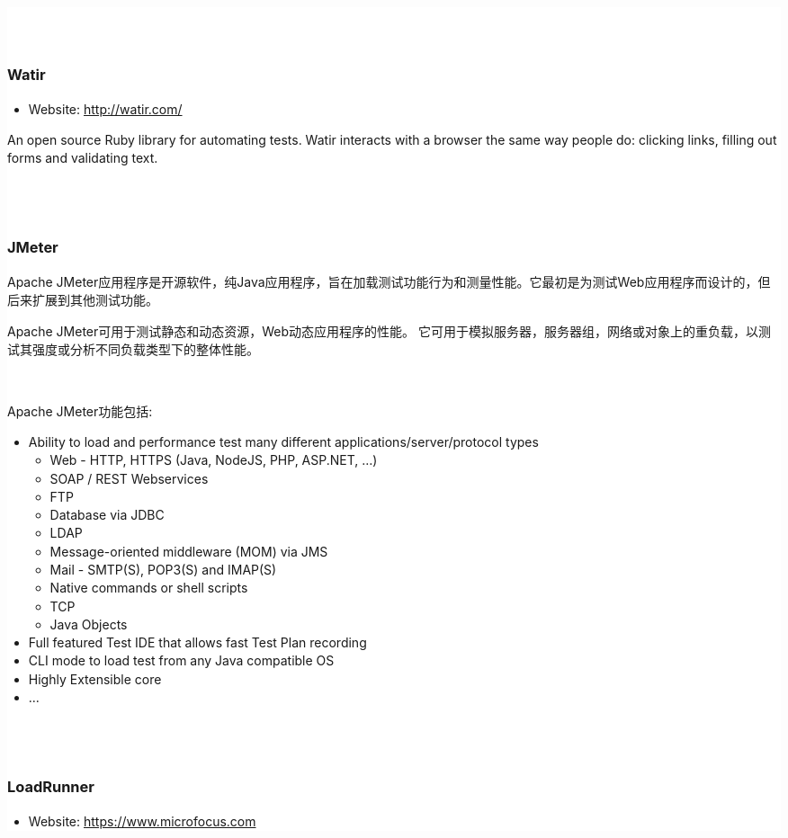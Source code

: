 <br/>
<br/>



### Watir


- Website: <http://watir.com/>

An open source Ruby library for automating tests. 
Watir interacts with a browser the same way people do: clicking links, filling out forms and validating text.



<br/>
<br/>



### JMeter


Apache JMeter应用程序是开源软件，纯Java应用程序，旨在加载测试功能行为和测量性能。它最初是为测试Web应用程序而设计的，但后来扩展到其他测试功能。

Apache JMeter可用于测试静态和动态资源，Web动态应用程序的性能。
它可用于模拟服务器，服务器组，网络或对象上的重负载，以测试其强度或分析不同负载类型下的整体性能。

<br>

Apache JMeter功能包括:

- Ability to load and performance test many different applications/server/protocol types
  - Web - HTTP, HTTPS (Java, NodeJS, PHP, ASP.NET, …)
  - SOAP / REST Webservices
  - FTP
  - Database via JDBC
  - LDAP
  - Message-oriented middleware (MOM) via JMS
  - Mail - SMTP(S), POP3(S) and IMAP(S)
  - Native commands or shell scripts
  - TCP
  - Java Objects
- Full featured Test IDE that allows fast Test Plan recording
- CLI mode to load test from any Java compatible OS
- Highly Extensible core
- ...



<br/>
<br/>



### LoadRunner


- Website: <https://www.microfocus.com>
